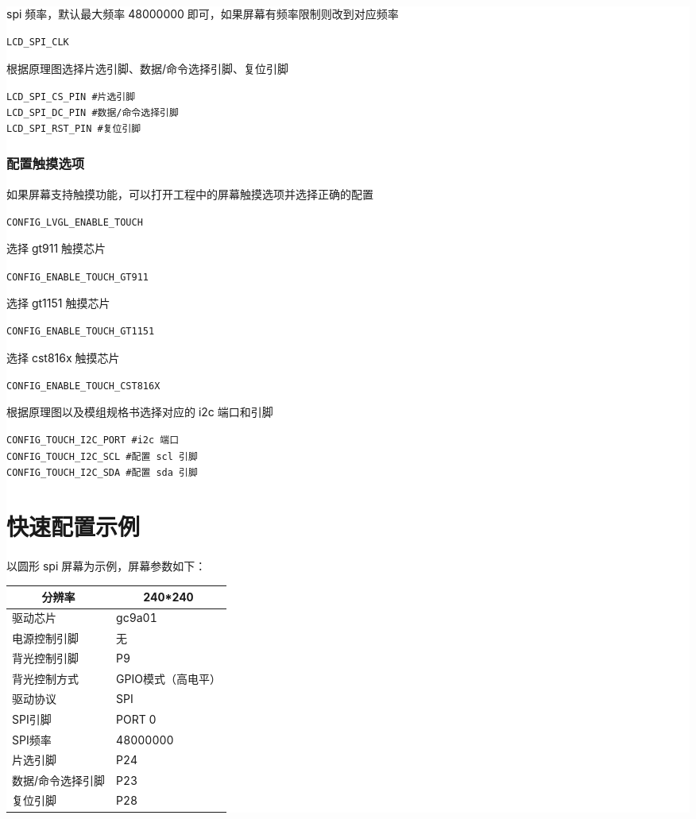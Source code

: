 spi 频率，默认最大频率 48000000 即可，如果屏幕有频率限制则改到对应频率

```
LCD_SPI_CLK
```

根据原理图选择片选引脚、数据/命令选择引脚、复位引脚

```
LCD_SPI_CS_PIN #片选引脚
LCD_SPI_DC_PIN #数据/命令选择引脚
LCD_SPI_RST_PIN #复位引脚
```

### 配置触摸选项

如果屏幕支持触摸功能，可以打开工程中的屏幕触摸选项并选择正确的配置

```
CONFIG_LVGL_ENABLE_TOUCH
```

选择 gt911 触摸芯片

```
CONFIG_ENABLE_TOUCH_GT911
```

选择 gt1151 触摸芯片

```
CONFIG_ENABLE_TOUCH_GT1151
```

选择 cst816x 触摸芯片

```
CONFIG_ENABLE_TOUCH_CST816X
```

根据原理图以及模组规格书选择对应的 i2c 端口和引脚

```
CONFIG_TOUCH_I2C_PORT #i2c 端口
CONFIG_TOUCH_I2C_SCL #配置 scl 引脚
CONFIG_TOUCH_I2C_SDA #配置 sda 引脚
```

# 快速配置示例

以圆形 spi 屏幕为示例，屏幕参数如下：

| 分辨率            | 240*240            |
| ----------------- | ------------------ |
| 驱动芯片          | gc9a01             |
| 电源控制引脚      | 无                 |
| 背光控制引脚      | P9                 |
| 背光控制方式      | GPIO模式（高电平） |
| 驱动协议          | SPI                |
| SPI引脚           | PORT 0             |
| SPI频率           | 48000000           |
| 片选引脚          | P24                |
| 数据/命令选择引脚 | P23                |
| 复位引脚          | P28                |